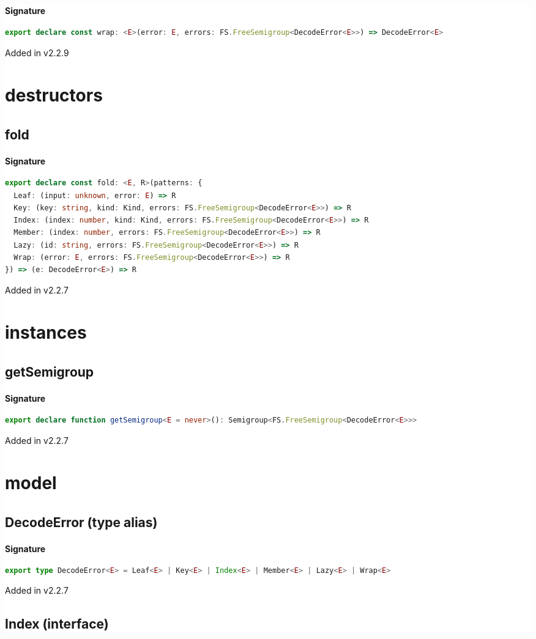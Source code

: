 **Signature**

```ts
export declare const wrap: <E>(error: E, errors: FS.FreeSemigroup<DecodeError<E>>) => DecodeError<E>
```

Added in v2.2.9

# destructors

## fold

**Signature**

```ts
export declare const fold: <E, R>(patterns: {
  Leaf: (input: unknown, error: E) => R
  Key: (key: string, kind: Kind, errors: FS.FreeSemigroup<DecodeError<E>>) => R
  Index: (index: number, kind: Kind, errors: FS.FreeSemigroup<DecodeError<E>>) => R
  Member: (index: number, errors: FS.FreeSemigroup<DecodeError<E>>) => R
  Lazy: (id: string, errors: FS.FreeSemigroup<DecodeError<E>>) => R
  Wrap: (error: E, errors: FS.FreeSemigroup<DecodeError<E>>) => R
}) => (e: DecodeError<E>) => R
```

Added in v2.2.7

# instances

## getSemigroup

**Signature**

```ts
export declare function getSemigroup<E = never>(): Semigroup<FS.FreeSemigroup<DecodeError<E>>>
```

Added in v2.2.7

# model

## DecodeError (type alias)

**Signature**

```ts
export type DecodeError<E> = Leaf<E> | Key<E> | Index<E> | Member<E> | Lazy<E> | Wrap<E>
```

Added in v2.2.7

## Index (interface)
